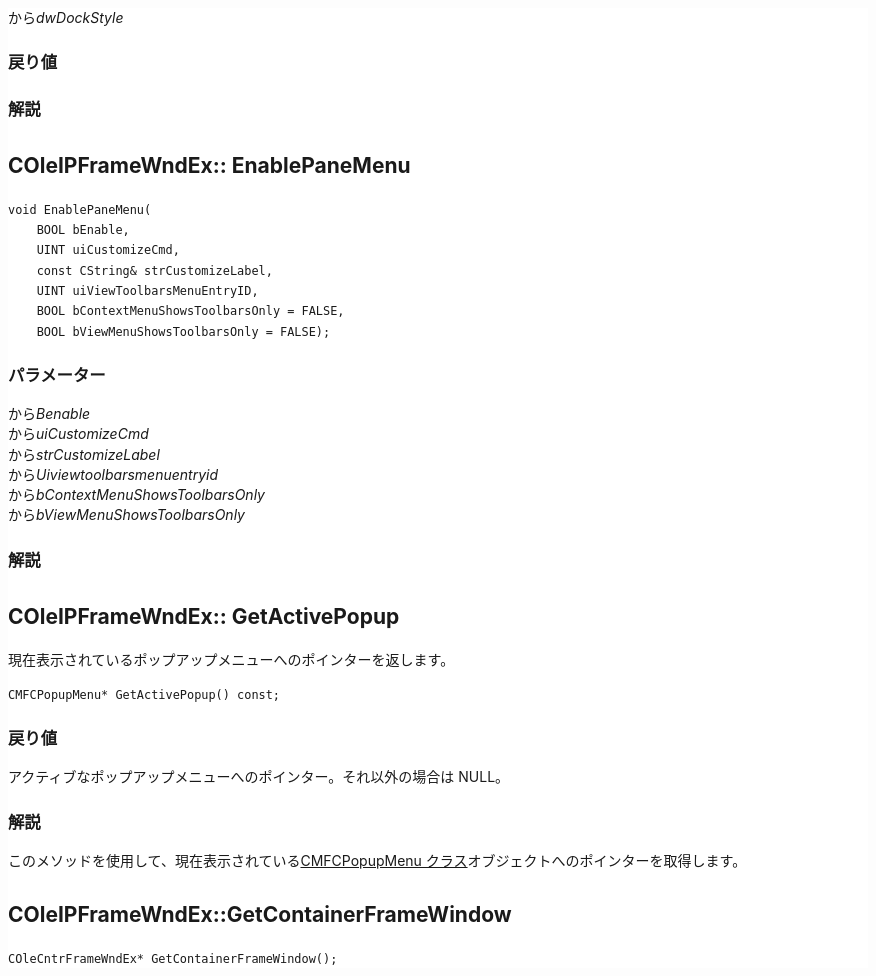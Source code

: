 から*dwDockStyle*<br/>

### <a name="return-value"></a>戻り値

### <a name="remarks"></a>解説

##  <a name="enablepanemenu"></a>COleIPFrameWndEx:: EnablePaneMenu

```
void EnablePaneMenu(
    BOOL bEnable,
    UINT uiCustomizeCmd,
    const CString& strCustomizeLabel,
    UINT uiViewToolbarsMenuEntryID,
    BOOL bContextMenuShowsToolbarsOnly = FALSE,
    BOOL bViewMenuShowsToolbarsOnly = FALSE);
```

### <a name="parameters"></a>パラメーター

から*Benable*<br/>
から*uiCustomizeCmd*<br/>
から*strCustomizeLabel*<br/>
から*Uiviewtoolbarsmenuentryid*<br/>
から*bContextMenuShowsToolbarsOnly*<br/>
から*bViewMenuShowsToolbarsOnly*<br/>

### <a name="remarks"></a>解説

##  <a name="getactivepopup"></a>COleIPFrameWndEx:: GetActivePopup

現在表示されているポップアップメニューへのポインターを返します。

```
CMFCPopupMenu* GetActivePopup() const;
```

### <a name="return-value"></a>戻り値

アクティブなポップアップメニューへのポインター。それ以外の場合は NULL。

### <a name="remarks"></a>解説

このメソッドを使用して、現在表示されている[CMFCPopupMenu クラス](../../mfc/reference/cmfcpopupmenu-class.md)オブジェクトへのポインターを取得します。

##  <a name="getcontainerframewindow"></a>COleIPFrameWndEx::GetContainerFrameWindow

```
COleCntrFrameWndEx* GetContainerFrameWindow();
```
